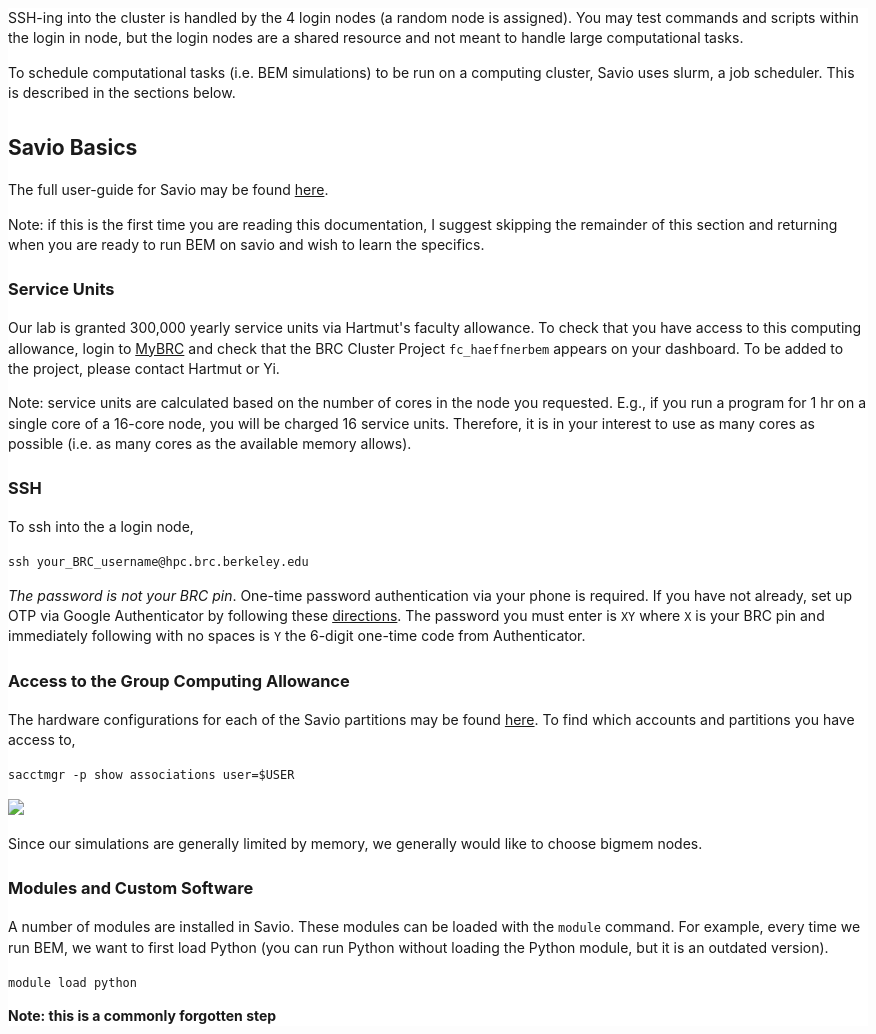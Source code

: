 SSH-ing into the cluster is handled by the 4 login nodes (a random node is assigned). You may test commands and scripts within the login in node, but the login nodes are a shared resource and not meant to handle large computational tasks.

To schedule computational tasks (i.e. BEM simulations) to be run on a computing cluster, Savio uses slurm, a job scheduler. This is described in the sections below.

## Savio Basics <div id='id-2'/>

The full user-guide for Savio may be found [here](https://docs-research-it.berkeley.edu/services/high-performance-computing/user-guide/).

Note: if this is the first time you are reading this documentation, I suggest skipping the remainder of this section and returning when you are ready to run BEM on savio and wish to learn the specifics.

### Service Units

Our lab is granted 300,000 yearly service units via Hartmut's faculty allowance. To check that you have access to this computing allowance, login to [MyBRC](https://mybrc.brc.berkeley.edu/user/login) and check that the BRC Cluster Project ```fc_haeffnerbem``` appears on your dashboard. To be added to the project, please contact Hartmut or Yi.

Note: service units are calculated based on the number of cores in the node you requested. E.g., if you run a program for 1 hr on a single core of a 16-core node, you will be charged 16 service units. Therefore, it is in your interest to use as many cores as possible (i.e. as many cores as the available memory allows).

### SSH

To ssh into the a login node, 

```ssh your_BRC_username@hpc.brc.berkeley.edu```

*The password is not your BRC pin*. One-time password authentication via your phone is required. If you have not already, set up OTP via Google Authenticator by following these [directions](https://docs-research-it.berkeley.edu/services/high-performance-computing/user-guide/setting-otp/). The password you must enter is ```XY``` where ```X``` is your BRC pin and immediately following with no spaces is ```Y``` the 6-digit one-time code from Authenticator. 

### Access to the Group Computing Allowance

The hardware configurations for each of the Savio partitions may be found [here](https://docs-research-it.berkeley.edu/services/high-performance-computing/user-guide/hardware-config/#Savio-Hardware). To find which accounts and partitions you have access to,

```sacctmgr -p show associations user=$USER```

![](imgs/sacctmgr.png)

Since our simulations are generally limited by memory, we generally would like to choose bigmem nodes.

### Modules and Custom Software

A number of modules are installed in Savio. These modules can be loaded with the `module` command. For example, every time we run BEM, we want to first load Python (you can run Python without loading the Python module, but it is an outdated version).

`module load python`

**Note: this is a commonly forgotten step**

```